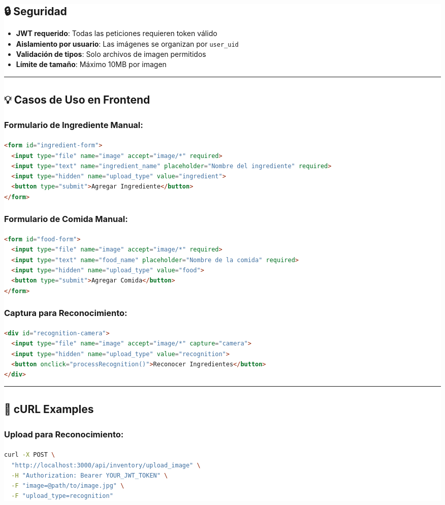 
## 🔒 Seguridad

- **JWT requerido**: Todas las peticiones requieren token válido
- **Aislamiento por usuario**: Las imágenes se organizan por `user_uid`
- **Validación de tipos**: Solo archivos de imagen permitidos
- **Límite de tamaño**: Máximo 10MB por imagen

---

## 💡 Casos de Uso en Frontend

### **Formulario de Ingrediente Manual:**
```html
<form id="ingredient-form">
  <input type="file" name="image" accept="image/*" required>
  <input type="text" name="ingredient_name" placeholder="Nombre del ingrediente" required>
  <input type="hidden" name="upload_type" value="ingredient">
  <button type="submit">Agregar Ingrediente</button>
</form>
```

### **Formulario de Comida Manual:**
```html
<form id="food-form">
  <input type="file" name="image" accept="image/*" required>
  <input type="text" name="food_name" placeholder="Nombre de la comida" required>
  <input type="hidden" name="upload_type" value="food">
  <button type="submit">Agregar Comida</button>
</form>
```

### **Captura para Reconocimiento:**
```html
<div id="recognition-camera">
  <input type="file" name="image" accept="image/*" capture="camera">
  <input type="hidden" name="upload_type" value="recognition">
  <button onclick="processRecognition()">Reconocer Ingredientes</button>
</div>
```

---

## 🧪 cURL Examples

### **Upload para Reconocimiento:**
```bash
curl -X POST \
  "http://localhost:3000/api/inventory/upload_image" \
  -H "Authorization: Bearer YOUR_JWT_TOKEN" \
  -F "image=@path/to/image.jpg" \
  -F "upload_type=recognition"
```

